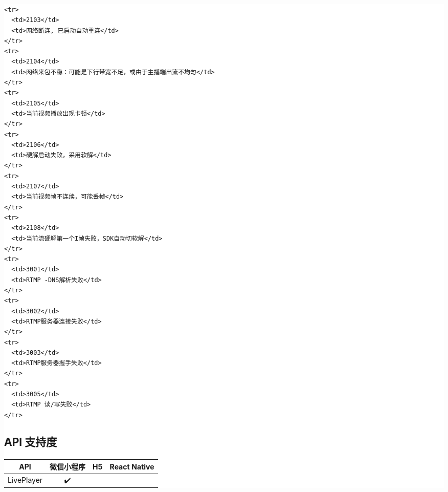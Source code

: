     <tr>
      <td>2103</td>
      <td>网络断连, 已启动自动重连</td>
    </tr>
    <tr>
      <td>2104</td>
      <td>网络来包不稳：可能是下行带宽不足，或由于主播端出流不均匀</td>
    </tr>
    <tr>
      <td>2105</td>
      <td>当前视频播放出现卡顿</td>
    </tr>
    <tr>
      <td>2106</td>
      <td>硬解启动失败，采用软解</td>
    </tr>
    <tr>
      <td>2107</td>
      <td>当前视频帧不连续，可能丢帧</td>
    </tr>
    <tr>
      <td>2108</td>
      <td>当前流硬解第一个I帧失败，SDK自动切软解</td>
    </tr>
    <tr>
      <td>3001</td>
      <td>RTMP -DNS解析失败</td>
    </tr>
    <tr>
      <td>3002</td>
      <td>RTMP服务器连接失败</td>
    </tr>
    <tr>
      <td>3003</td>
      <td>RTMP服务器握手失败</td>
    </tr>
    <tr>
      <td>3005</td>
      <td>RTMP 读/写失败</td>
    </tr>
  </tbody>
</table>

## API 支持度

|    API     | 微信小程序 | H5 | React Native |
|:----------:|:-----:|:--:|:------------:|
| LivePlayer |  ✔️   |    |              |
